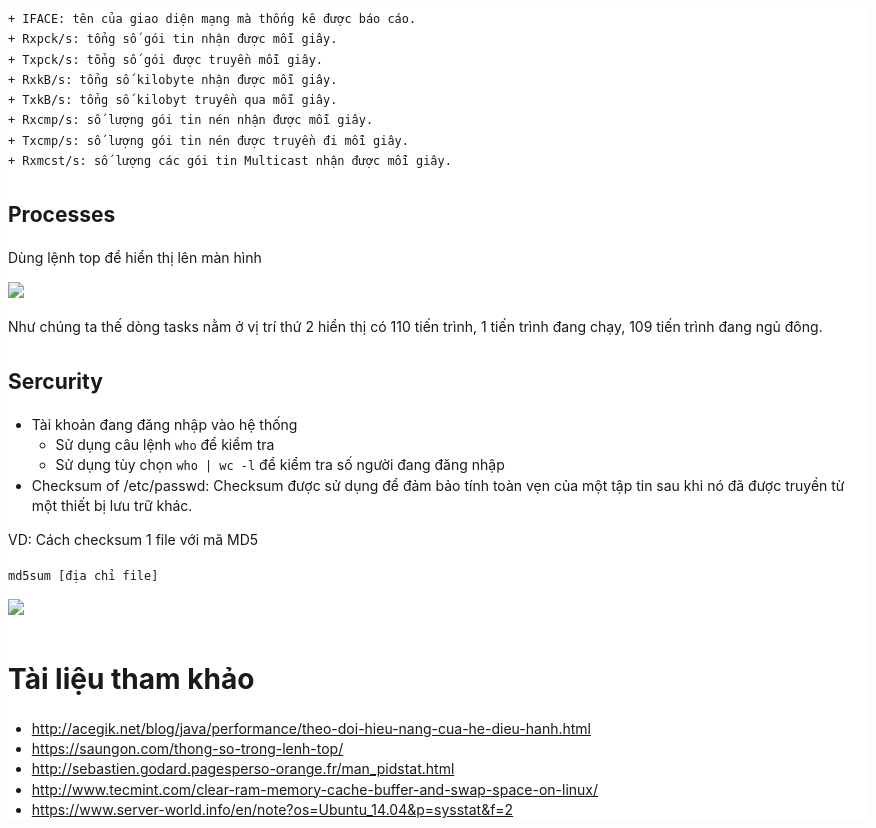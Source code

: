 	+ IFACE: tên của giao diện mạng mà thống kê được báo cáo.
	+ Rxpck/s: tổng số gói tin nhận được mỗi giây.
	+ Txpck/s: tổng số gói được truyền mỗi giây.
	+ RxkB/s: tổng số kilobyte nhận được mỗi giây.
	+ TxkB/s: tổng số kilobyt truyền qua mỗi giây.
	+ Rxcmp/s: số lượng gói tin nén nhận được mỗi giây.
	+ Txcmp/s: số lượng gói tin nén được truyền đi mỗi giây.
	+ Rxmcst/s: số lượng các gói tin Multicast nhận được mỗi giây.

<a name="processes"></a>
## Processes

Dùng lệnh top để hiển thị lên màn hình 

<img src="https://github.com/nguyenminh12051997/meditech-thuctap/blob/master/MinhNV/Nagios/image/top.PNG?raw=true">

Như chúng ta thế dòng tasks nằm ở vị trí thứ 2 hiển thị có 110 tiến trình, 1 tiến trình đang chạy, 109 tiến trình đang ngủ đông.

<a name="security"></a>
## Sercurity

- Tài khoản đang đăng nhập vào hệ thống 
	+ Sử dụng câu lệnh ``who`` để kiểm tra
	+ Sử dụng tùy chọn ``who | wc -l`` để kiểm tra số người đang đăng nhập
- Checksum of /etc/passwd: Checksum được sử dụng để đảm bảo tính toàn vẹn của một tập tin sau khi nó đã được truyền từ một thiết bị lưu trữ khác.

VD: Cách checksum 1 file với mã MD5

``md5sum [địa chỉ file]``

<img src="https://github.com/nguyenminh12051997/meditech-thuctap/blob/master/MinhNV/Nagios/image/checksum.PNG?raw=true">

# Tài liệu tham khảo
- http://acegik.net/blog/java/performance/theo-doi-hieu-nang-cua-he-dieu-hanh.html
- https://saungon.com/thong-so-trong-lenh-top/
- http://sebastien.godard.pagesperso-orange.fr/man_pidstat.html
- http://www.tecmint.com/clear-ram-memory-cache-buffer-and-swap-space-on-linux/
- https://www.server-world.info/en/note?os=Ubuntu_14.04&p=sysstat&f=2
